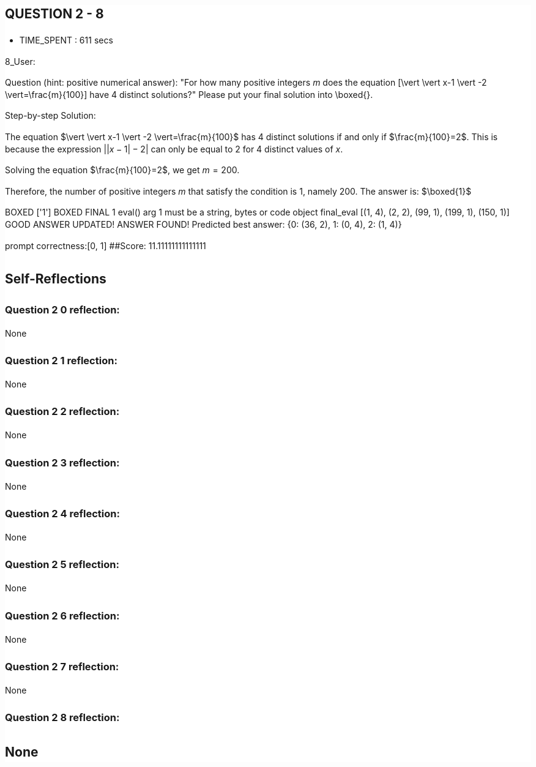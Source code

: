 

## QUESTION 2 - 8 
- TIME_SPENT : 611 secs

8_User:

Question (hint: positive numerical answer):
"For how many positive integers $m$ does the equation \[\vert \vert x-1 \vert -2 \vert=\frac{m}{100}\] have $4$ distinct solutions?"
Please put your final solution into \boxed{}.

Step-by-step Solution:



The equation $\vert \vert x-1 \vert -2 \vert=\frac{m}{100}$ has 4 distinct solutions if and only if $\frac{m}{100}=2$. This is because the expression $\vert \vert x-1 \vert -2 \vert$ can only be equal to 2 for 4 distinct values of $x$.

Solving the equation $\frac{m}{100}=2$, we get $m = 200$.

Therefore, the number of positive integers $m$ that satisfy the condition is 1, namely 200. The answer is: $\boxed{1}$

BOXED ['1']
BOXED FINAL 1
eval() arg 1 must be a string, bytes or code object final_eval
[(1, 4), (2, 2), (99, 1), (199, 1), (150, 1)]
GOOD ANSWER UPDATED!
ANSWER FOUND!
Predicted best answer: {0: (36, 2), 1: (0, 4), 2: (1, 4)}

prompt correctness:[0, 1]
##Score: 11.11111111111111

## Self-Reflections

### Question 2 0 reflection:
None
### Question 2 1 reflection:
None
### Question 2 2 reflection:
None
### Question 2 3 reflection:
None
### Question 2 4 reflection:
None
### Question 2 5 reflection:
None
### Question 2 6 reflection:
None
### Question 2 7 reflection:
None
### Question 2 8 reflection:
None
---
